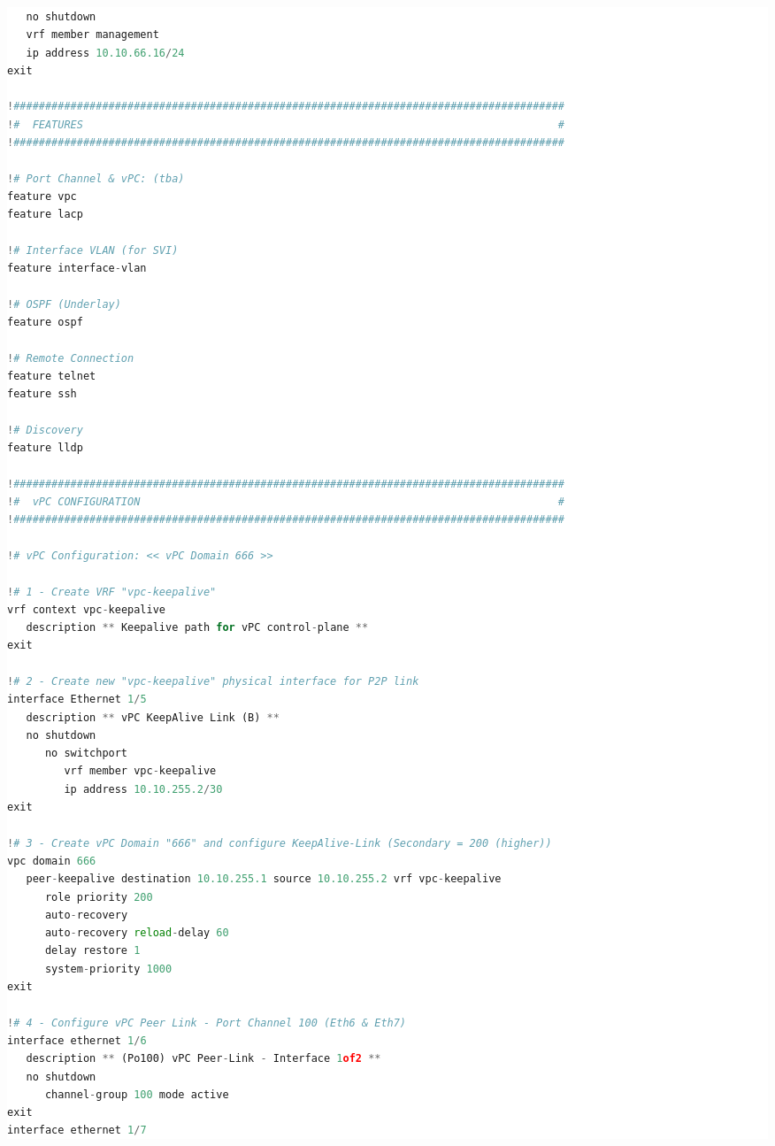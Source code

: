 ````py
   no shutdown
   vrf member management
   ip address 10.10.66.16/24
exit

!#######################################################################################
!#  FEATURES                                                                           #
!#######################################################################################

!# Port Channel & vPC: (tba)
feature vpc
feature lacp

!# Interface VLAN (for SVI)
feature interface-vlan

!# OSPF (Underlay)
feature ospf

!# Remote Connection
feature telnet
feature ssh

!# Discovery
feature lldp

!#######################################################################################
!#  vPC CONFIGURATION                                                                  #
!#######################################################################################

!# vPC Configuration: << vPC Domain 666 >> 

!# 1 - Create VRF "vpc-keepalive"
vrf context vpc-keepalive
   description ** Keepalive path for vPC control-plane **
exit

!# 2 - Create new "vpc-keepalive" physical interface for P2P link
interface Ethernet 1/5
   description ** vPC KeepAlive Link (B) **
   no shutdown
      no switchport
         vrf member vpc-keepalive
         ip address 10.10.255.2/30
exit

!# 3 - Create vPC Domain "666" and configure KeepAlive-Link (Secondary = 200 (higher))
vpc domain 666
   peer-keepalive destination 10.10.255.1 source 10.10.255.2 vrf vpc-keepalive
      role priority 200              
      auto-recovery
      auto-recovery reload-delay 60
      delay restore 1             
      system-priority 1000             
exit

!# 4 - Configure vPC Peer Link - Port Channel 100 (Eth6 & Eth7)
interface ethernet 1/6
   description ** (Po100) vPC Peer-Link - Interface 1of2 **
   no shutdown
      channel-group 100 mode active
exit
interface ethernet 1/7
````